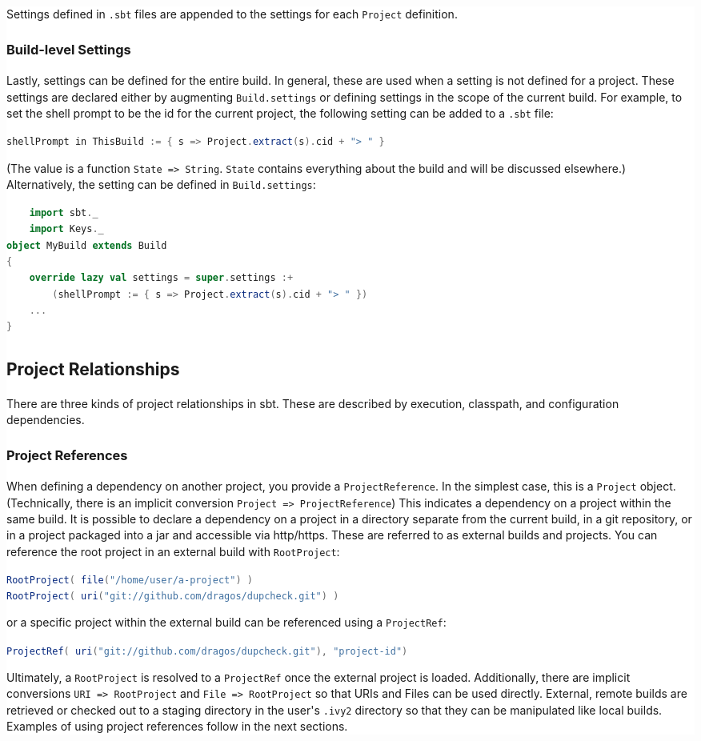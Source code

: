 Settings defined in `.sbt` files are appended to the settings for each `Project` definition.

### Build-level Settings

Lastly, settings can be defined for the entire build.
In general, these are used when a setting is not defined for a project.
These settings are declared either by augmenting `Build.settings` or defining settings in the scope of the current build.
For example, to set the shell prompt to be the id for the current project, the following setting can be added to a `.sbt` file:
```scala
shellPrompt in ThisBuild := { s => Project.extract(s).cid + "> " }
```

(The value is a function `State => String`.  `State` contains everything about the build and will be discussed elsewhere.)
Alternatively, the setting can be defined in `Build.settings`:
```scala
	import sbt._
	import Keys._
object MyBuild extends Build
{
	override lazy val settings = super.settings :+
		(shellPrompt := { s => Project.extract(s).cid + "> " })
	...
}
```


## Project Relationships

There are three kinds of project relationships in sbt.  These are described by execution, classpath, and configuration dependencies.

### Project References

When defining a dependency on another project, you provide a `ProjectReference`.
In the simplest case, this is a `Project` object.  (Technically, there is an implicit conversion `Project => ProjectReference`)
This indicates a dependency on a project within the same build.
It is possible to declare a dependency on a project in a directory separate from the current build, in a git repository, or in a project packaged into a jar and accessible via http/https.
These are referred to as external builds and projects.  You can reference the root project in an external build with `RootProject`:
```scala
RootProject( file("/home/user/a-project") )
RootProject( uri("git://github.com/dragos/dupcheck.git") )
```
or a specific project within the external build can be referenced using a `ProjectRef`:
```scala
ProjectRef( uri("git://github.com/dragos/dupcheck.git"), "project-id")
```

Ultimately, a `RootProject` is resolved to a `ProjectRef` once the external project is loaded.
Additionally, there are implicit conversions `URI => RootProject` and `File => RootProject` so that URIs and Files can be used directly.
External, remote builds are retrieved or checked out to a staging directory in the user's `.ivy2` directory so that they can be manipulated like local builds.
Examples of using project references follow in the next sections.
